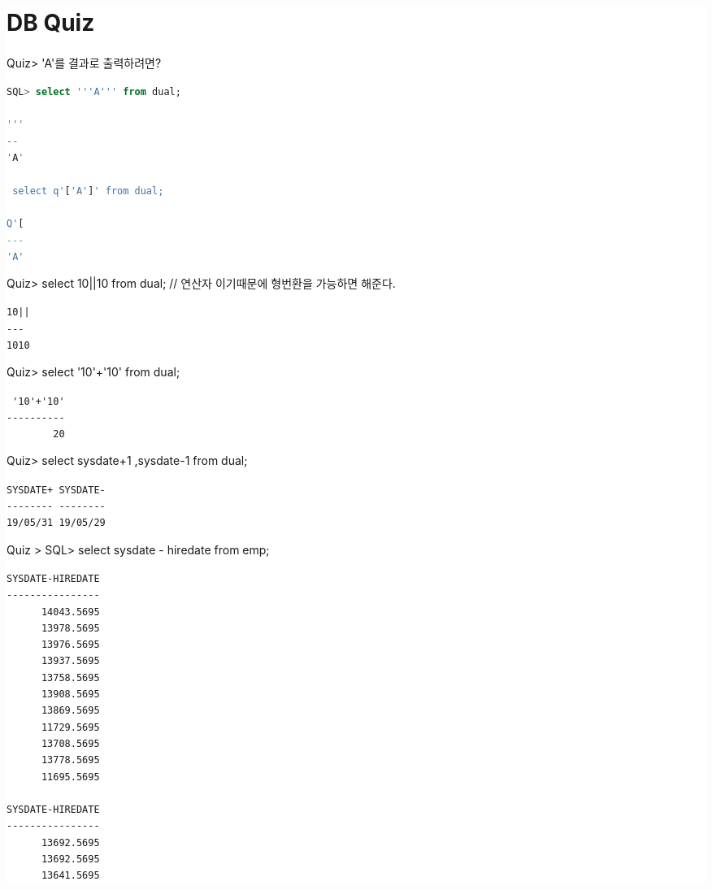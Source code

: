 # DB Quiz

Quiz> 'A'를 결과로 출력하려면?

```sql
SQL> select '''A''' from dual;

'''
--
'A'

 select q'['A']' from dual;

Q'[
---
'A'

```

Quiz> select 10||10 from dual; // 연산자 이기때문에 형번환을 가능하면 해준다.

```
10||
---
1010
```



Quiz> select '10'+'10' from dual;

```
 '10'+'10'
----------
        20
```



Quiz> select sysdate+1 ,sysdate-1 from dual;

```
SYSDATE+ SYSDATE-
-------- --------
19/05/31 19/05/29
```

Quiz > SQL> select sysdate - hiredate from emp;

```
SYSDATE-HIREDATE
----------------
      14043.5695
      13978.5695
      13976.5695
      13937.5695
      13758.5695
      13908.5695
      13869.5695
      11729.5695
      13708.5695
      13778.5695
      11695.5695

SYSDATE-HIREDATE
----------------
      13692.5695
      13692.5695
      13641.5695
```
